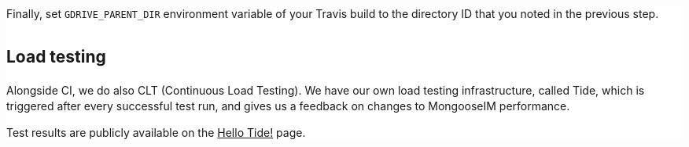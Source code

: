 Finally, set `GDRIVE_PARENT_DIR` environment variable of your Travis build to the directory ID that you noted in the previous step.

## Load testing

Alongside CI, we do also CLT (Continuous Load Testing).
We have our own load testing infrastructure, called Tide, which is triggered after every successful test run, and gives us a feedback on changes to MongooseIM performance.

Test results are publicly available on the [Hello Tide!](http://tide.erlang-solutions.com/public) page.
